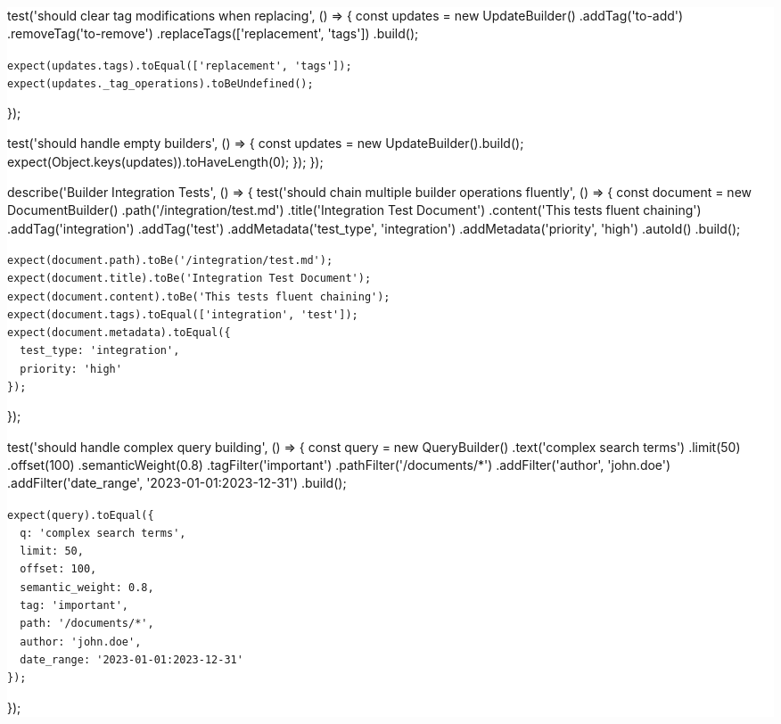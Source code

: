   test('should clear tag modifications when replacing', () => {
    const updates = new UpdateBuilder()
      .addTag('to-add')
      .removeTag('to-remove')
      .replaceTags(['replacement', 'tags'])
      .build();

    expect(updates.tags).toEqual(['replacement', 'tags']);
    expect(updates._tag_operations).toBeUndefined();
  });

  test('should handle empty builders', () => {
    const updates = new UpdateBuilder().build();
    expect(Object.keys(updates)).toHaveLength(0);
  });
});

describe('Builder Integration Tests', () => {
  test('should chain multiple builder operations fluently', () => {
    const document = new DocumentBuilder()
      .path('/integration/test.md')
      .title('Integration Test Document')
      .content('This tests fluent chaining')
      .addTag('integration')
      .addTag('test')
      .addMetadata('test_type', 'integration')
      .addMetadata('priority', 'high')
      .autoId()
      .build();

    expect(document.path).toBe('/integration/test.md');
    expect(document.title).toBe('Integration Test Document');
    expect(document.content).toBe('This tests fluent chaining');
    expect(document.tags).toEqual(['integration', 'test']);
    expect(document.metadata).toEqual({
      test_type: 'integration',
      priority: 'high'
    });
  });

  test('should handle complex query building', () => {
    const query = new QueryBuilder()
      .text('complex search terms')
      .limit(50)
      .offset(100)
      .semanticWeight(0.8)
      .tagFilter('important')
      .pathFilter('/documents/*')
      .addFilter('author', 'john.doe')
      .addFilter('date_range', '2023-01-01:2023-12-31')
      .build();

    expect(query).toEqual({
      q: 'complex search terms',
      limit: 50,
      offset: 100,
      semantic_weight: 0.8,
      tag: 'important',
      path: '/documents/*',
      author: 'john.doe',
      date_range: '2023-01-01:2023-12-31'
    });
  });
